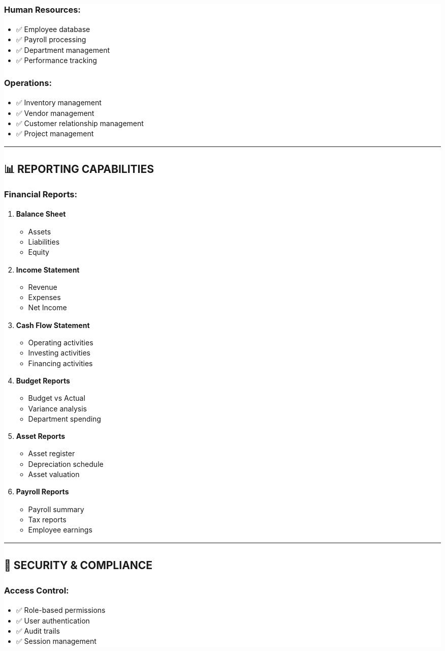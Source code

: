 ### **Human Resources**:
- ✅ Employee database
- ✅ Payroll processing
- ✅ Department management
- ✅ Performance tracking

### **Operations**:
- ✅ Inventory management
- ✅ Vendor management
- ✅ Customer relationship management
- ✅ Project management

---

## 📊 **REPORTING CAPABILITIES**

### **Financial Reports**:
1. **Balance Sheet**
   - Assets
   - Liabilities  
   - Equity

2. **Income Statement**
   - Revenue
   - Expenses
   - Net Income

3. **Cash Flow Statement**
   - Operating activities
   - Investing activities
   - Financing activities

4. **Budget Reports**
   - Budget vs Actual
   - Variance analysis
   - Department spending

5. **Asset Reports**
   - Asset register
   - Depreciation schedule
   - Asset valuation

6. **Payroll Reports**
   - Payroll summary
   - Tax reports
   - Employee earnings

---

## 🔐 **SECURITY & COMPLIANCE**

### **Access Control**:
- ✅ Role-based permissions
- ✅ User authentication
- ✅ Audit trails
- ✅ Session management

